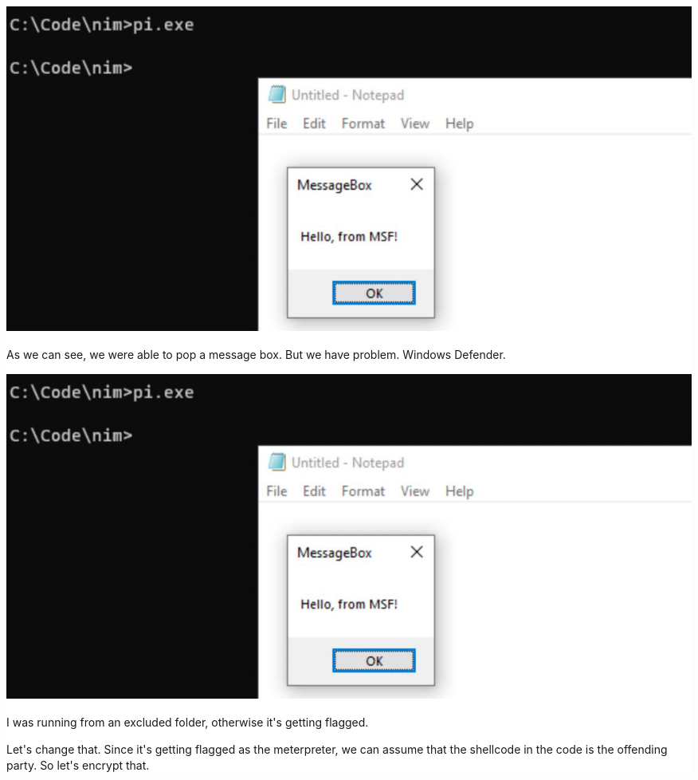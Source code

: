 <p align="center"><img src="/images/nim/pi_exe.jpeg"></p>


As we can see, we were able to pop a message box. But we have problem. Windows Defender.

<p align="center"><img src="/images/nim/pi_exe.jpeg"></p>

I was running from an excluded folder, otherwise it's getting flagged.

Let's change that. Since it's getting flagged as the meterpreter, we can assume that the shellcode in the code is the offending party. So let's encrypt that.
